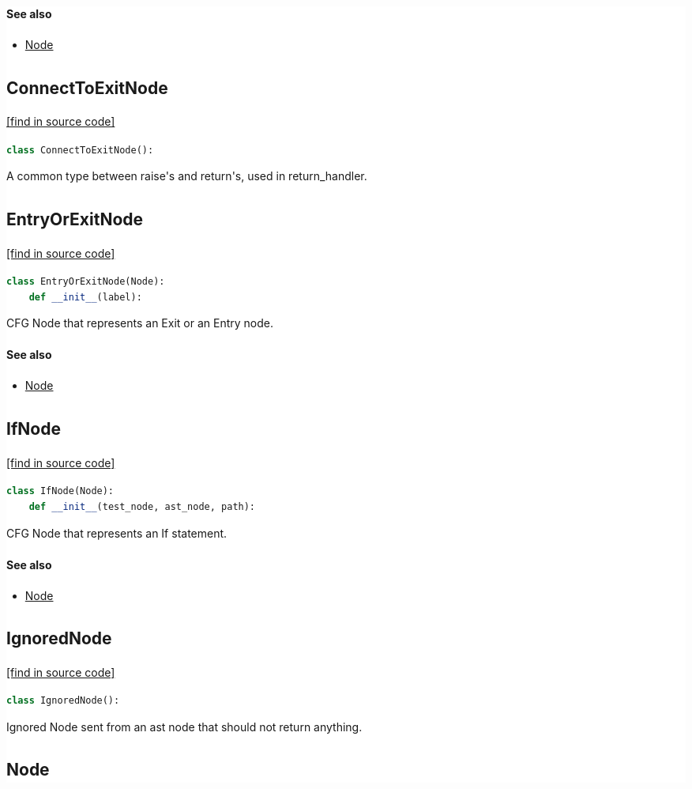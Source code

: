 #### See also

- [Node](#node)

## ConnectToExitNode

[[find in source code]](../../../pytaintx/core/node_types.py#L22)

```python
class ConnectToExitNode():
```

A common type between raise's and return's, used in return_handler.

## EntryOrExitNode

[[find in source code]](../../../pytaintx/core/node_types.py#L131)

```python
class EntryOrExitNode(Node):
    def __init__(label):
```

CFG Node that represents an Exit or an Entry node.

#### See also

- [Node](#node)

## IfNode

[[find in source code]](../../../pytaintx/core/node_types.py#L106)

```python
class IfNode(Node):
    def __init__(test_node, ast_node, path):
```

CFG Node that represents an If statement.

#### See also

- [Node](#node)

## IgnoredNode

[[find in source code]](../../../pytaintx/core/node_types.py#L17)

```python
class IgnoredNode():
```

Ignored Node sent from an ast node that should not return anything.

## Node
